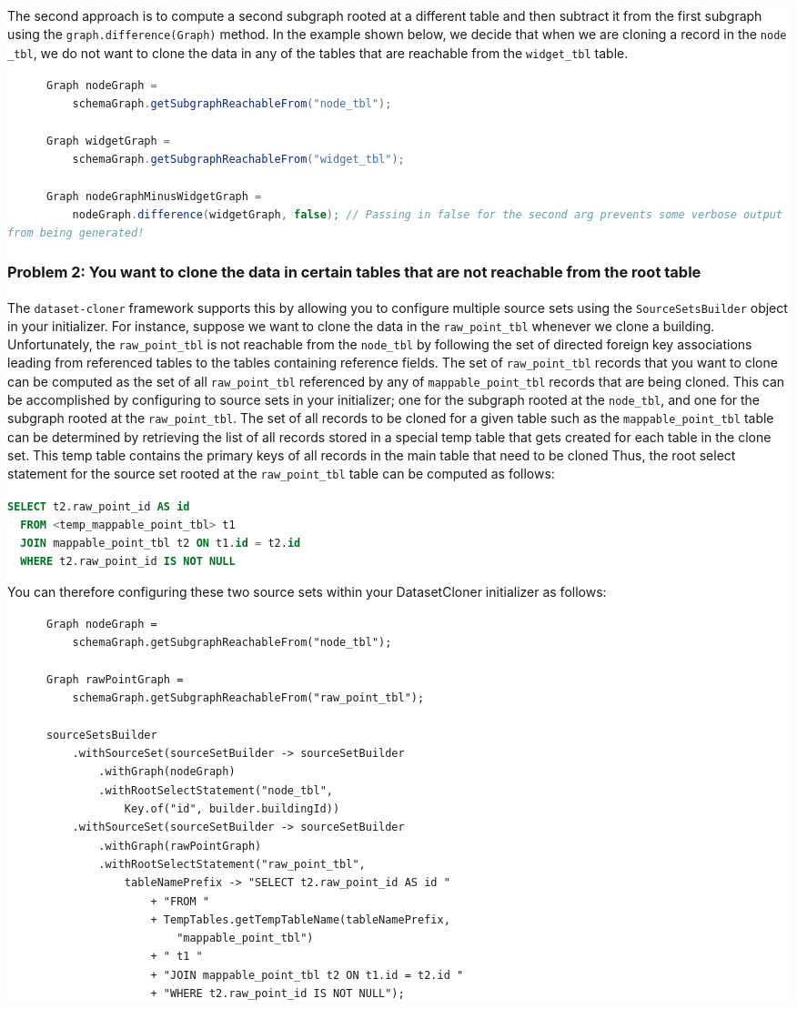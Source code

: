 The second approach is to compute a second subgraph rooted at a different table and then subtract it from the first subgraph using the ``graph.difference(Graph)`` method.  In the example shown below, we decide that when we are cloning a record in the ``node_tbl``, we do not want to clone the data in any of the tables that are reachable from the ``widget_tbl`` table.

```java
      Graph nodeGraph =
          schemaGraph.getSubgraphReachableFrom("node_tbl");
          
      Graph widgetGraph =
          schemaGraph.getSubgraphReachableFrom("widget_tbl");
          
      Graph nodeGraphMinusWidgetGraph =
          nodeGraph.difference(widgetGraph, false); // Passing in false for the second arg prevents some verbose output from being generated! 
```
### Problem 2: You want to clone the data in certain tables that are not reachable from the root table

The ``dataset-cloner`` framework supports this by allowing you to configure multiple source sets using the ``SourceSetsBuilder`` object in your initializer.  For instance, suppose we want to clone the data in the ``raw_point_tbl`` whenever we clone a building. Unfortunately, the ``raw_point_tbl`` is not reachable from the ``node_tbl`` by following the set of directed foreign key associations leading from referenced tables to the tables containing reference fields. The set of ``raw_point_tbl`` records that you want to clone can be computed as the set of all ``raw_point_tbl`` referenced by any of ``mappable_point_tbl`` records that are being cloned.  This can be accomplished by configuring to source sets in your initializer; one for the subgraph rooted at the ``node_tbl``, and one for the subgraph rooted at the ``raw_point_tbl``. The set of all records to be cloned for a given table such as the ``mappable_point_tbl`` table can be determined by retrieving the list of all records stored in a special temp table that gets created for each table in the clone set.  This temp table contains the primary keys of all records in the main table that need to be cloned  Thus, the root select statement for the source set rooted at the ``raw_point_tbl`` table can be computed as follows:

```sql
SELECT t2.raw_point_id AS id 
  FROM <temp_mappable_point_tbl> t1
  JOIN mappable_point_tbl t2 ON t1.id = t2.id
  WHERE t2.raw_point_id IS NOT NULL
```
You can therefore configuring these two source sets within your DatasetCloner initializer as follows:

```
      Graph nodeGraph =
          schemaGraph.getSubgraphReachableFrom("node_tbl");

      Graph rawPointGraph =
          schemaGraph.getSubgraphReachableFrom("raw_point_tbl");
          
      sourceSetsBuilder
          .withSourceSet(sourceSetBuilder -> sourceSetBuilder
              .withGraph(nodeGraph)
              .withRootSelectStatement("node_tbl",
                  Key.of("id", builder.buildingId))
          .withSourceSet(sourceSetBuilder -> sourceSetBuilder
              .withGraph(rawPointGraph)
              .withRootSelectStatement("raw_point_tbl",
                  tableNamePrefix -> "SELECT t2.raw_point_id AS id "
                      + "FROM "
                      + TempTables.getTempTableName(tableNamePrefix,
                          "mappable_point_tbl")
                      + " t1 "
                      + "JOIN mappable_point_tbl t2 ON t1.id = t2.id "
                      + "WHERE t2.raw_point_id IS NOT NULL");

```